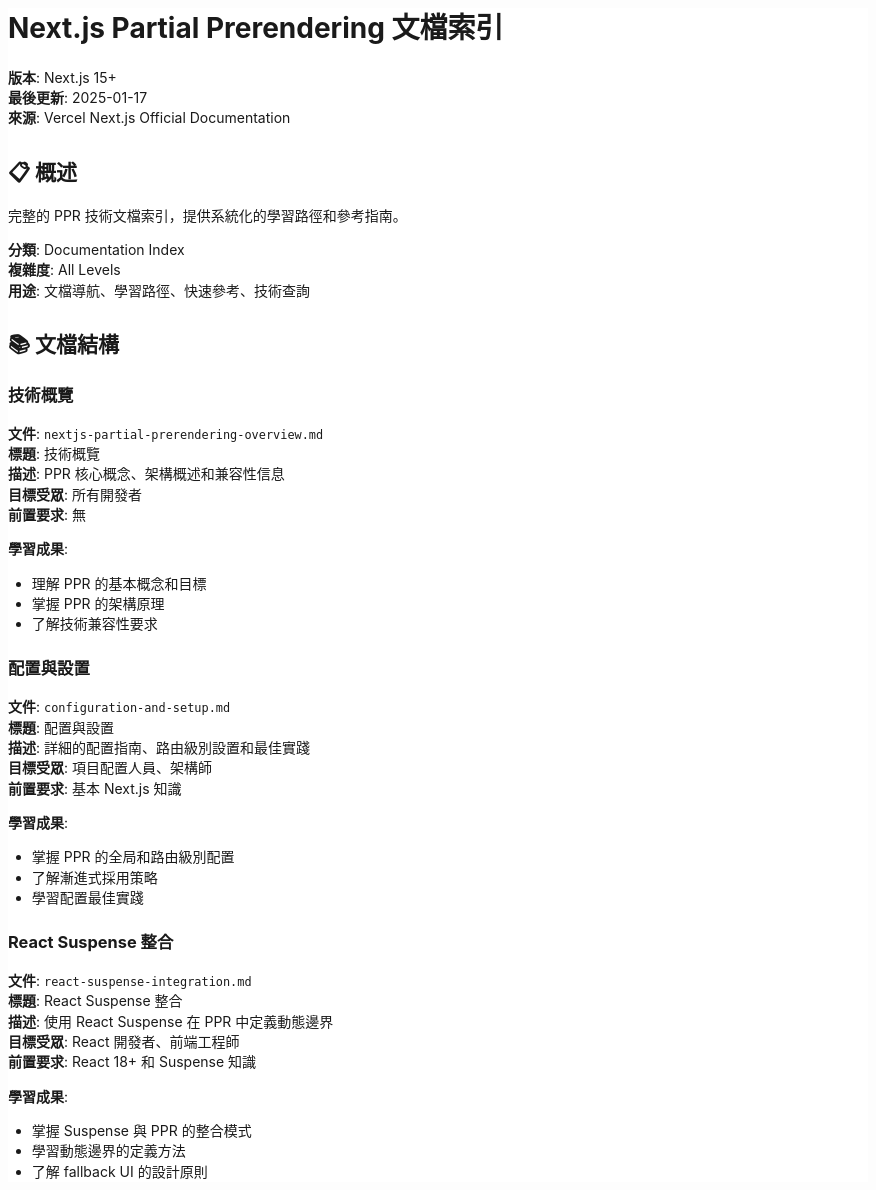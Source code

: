 # Next.js Partial Prerendering 文檔索引

**版本**: Next.js 15+  
**最後更新**: 2025-01-17  
**來源**: Vercel Next.js Official Documentation  

## 📋 概述

完整的 PPR 技術文檔索引，提供系統化的學習路徑和參考指南。

**分類**: Documentation Index  
**複雜度**: All Levels  
**用途**: 文檔導航、學習路徑、快速參考、技術查詢

## 📚 文檔結構

### 技術概覽

**文件**: `nextjs-partial-prerendering-overview.md`  
**標題**: 技術概覽  
**描述**: PPR 核心概念、架構概述和兼容性信息  
**目標受眾**: 所有開發者  
**前置要求**: 無

**學習成果**:
- 理解 PPR 的基本概念和目標
- 掌握 PPR 的架構原理
- 了解技術兼容性要求

### 配置與設置

**文件**: `configuration-and-setup.md`  
**標題**: 配置與設置  
**描述**: 詳細的配置指南、路由級別設置和最佳實踐  
**目標受眾**: 項目配置人員、架構師  
**前置要求**: 基本 Next.js 知識

**學習成果**:
- 掌握 PPR 的全局和路由級別配置
- 了解漸進式採用策略
- 學習配置最佳實踐

### React Suspense 整合

**文件**: `react-suspense-integration.md`  
**標題**: React Suspense 整合  
**描述**: 使用 React Suspense 在 PPR 中定義動態邊界  
**目標受眾**: React 開發者、前端工程師  
**前置要求**: React 18+ 和 Suspense 知識

**學習成果**:
- 掌握 Suspense 與 PPR 的整合模式
- 學習動態邊界的定義方法
- 了解 fallback UI 的設計原則
